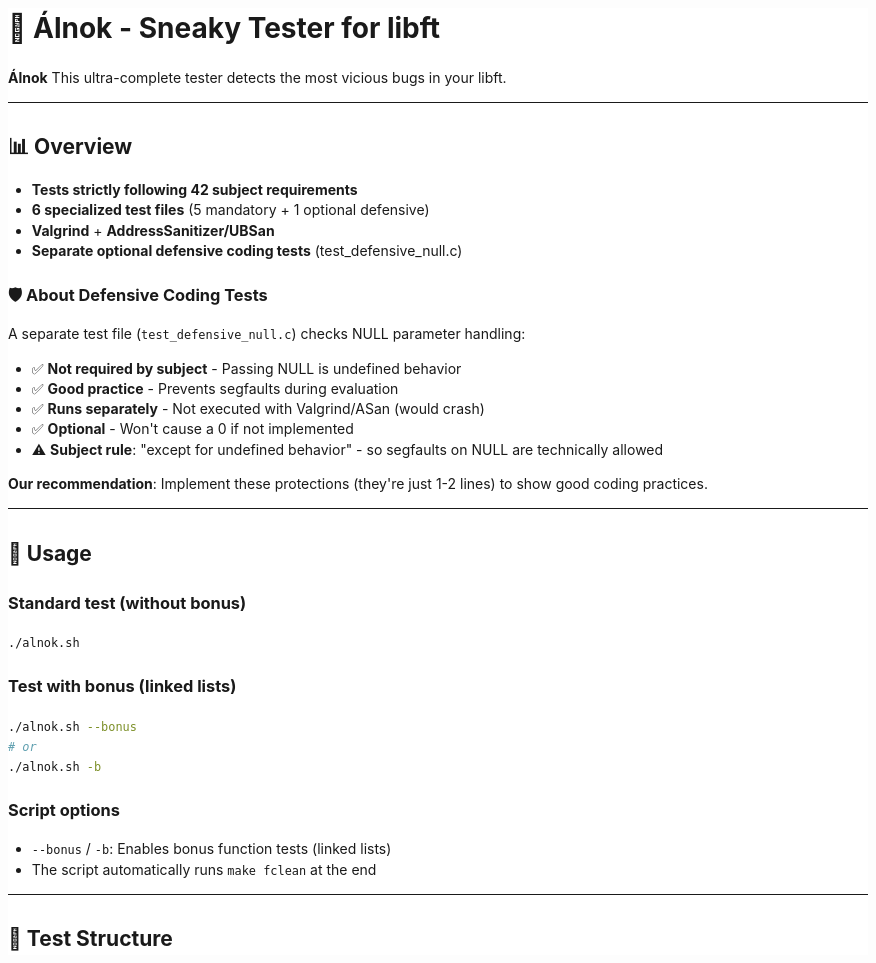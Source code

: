 # 🧪 Álnok - Sneaky Tester for libft

**Álnok** This ultra-complete tester detects the most vicious bugs in your libft.

---

## 📊 Overview

- **Tests strictly following 42 subject requirements**
- **6 specialized test files** (5 mandatory + 1 optional defensive)
- **Valgrind** + **AddressSanitizer/UBSan**
- **Separate optional defensive coding tests** (test_defensive_null.c)

### 🛡️ About Defensive Coding Tests

A separate test file (`test_defensive_null.c`) checks NULL parameter handling:

- ✅ **Not required by subject** - Passing NULL is undefined behavior
- ✅ **Good practice** - Prevents segfaults during evaluation
- ✅ **Runs separately** - Not executed with Valgrind/ASan (would crash)
- ✅ **Optional** - Won't cause a 0 if not implemented
- ⚠️ **Subject rule**: "except for undefined behavior" - so segfaults on NULL are technically allowed

**Our recommendation**: Implement these protections (they're just 1-2 lines) to show good coding practices.

---

## 🚀 Usage

### Standard test (without bonus)
```bash
./alnok.sh
```

### Test with bonus (linked lists)
```bash
./alnok.sh --bonus
# or
./alnok.sh -b
```

### Script options
- `--bonus` / `-b`: Enables bonus function tests (linked lists)
- The script automatically runs `make fclean` at the end

---

## 📁 Test Structure
